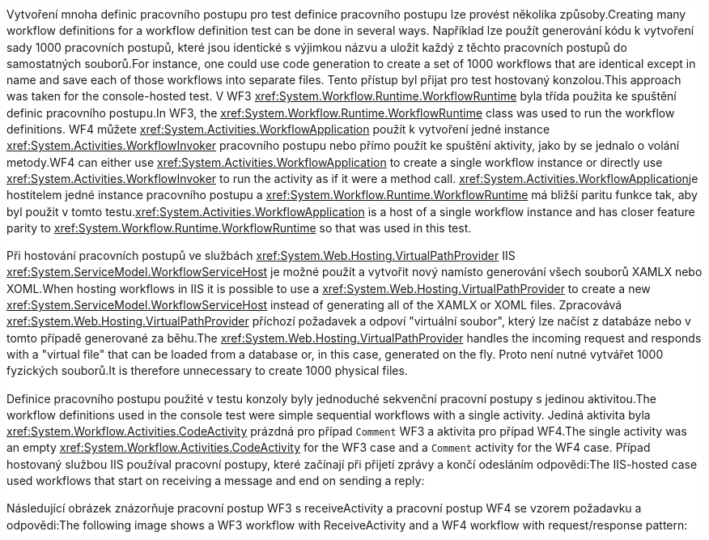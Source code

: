  <span data-ttu-id="05f1f-402">Vytvoření mnoha definic pracovního postupu pro test definice pracovního postupu lze provést několika způsoby.</span><span class="sxs-lookup"><span data-stu-id="05f1f-402">Creating many workflow definitions for a workflow definition test can be done in several ways.</span></span>  <span data-ttu-id="05f1f-403">Například lze použít generování kódu k vytvoření sady 1000 pracovních postupů, které jsou identické s výjimkou názvu a uložit každý z těchto pracovních postupů do samostatných souborů.</span><span class="sxs-lookup"><span data-stu-id="05f1f-403">For instance, one could use code generation to create a set of 1000 workflows that are identical except in name and save each of those workflows into separate files.</span></span>  <span data-ttu-id="05f1f-404">Tento přístup byl přijat pro test hostovaný konzolou.</span><span class="sxs-lookup"><span data-stu-id="05f1f-404">This approach was taken for the console-hosted test.</span></span>  <span data-ttu-id="05f1f-405">V WF3 <xref:System.Workflow.Runtime.WorkflowRuntime> byla třída použita ke spuštění definic pracovního postupu.</span><span class="sxs-lookup"><span data-stu-id="05f1f-405">In WF3, the <xref:System.Workflow.Runtime.WorkflowRuntime> class was used to run the workflow definitions.</span></span>  <span data-ttu-id="05f1f-406">WF4 můžete <xref:System.Activities.WorkflowApplication> použít k vytvoření jedné instance <xref:System.Activities.WorkflowInvoker> pracovního postupu nebo přímo použít ke spuštění aktivity, jako by se jednalo o volání metody.</span><span class="sxs-lookup"><span data-stu-id="05f1f-406">WF4 can either use <xref:System.Activities.WorkflowApplication> to create a single workflow instance or directly use <xref:System.Activities.WorkflowInvoker> to run the activity as if it were a method call.</span></span>  <span data-ttu-id="05f1f-407"><xref:System.Activities.WorkflowApplication>je hostitelem jedné instance pracovního postupu a <xref:System.Workflow.Runtime.WorkflowRuntime> má bližší paritu funkce tak, aby byl použit v tomto testu.</span><span class="sxs-lookup"><span data-stu-id="05f1f-407"><xref:System.Activities.WorkflowApplication> is a host of a single workflow instance and has closer feature parity to <xref:System.Workflow.Runtime.WorkflowRuntime> so that was used in this test.</span></span>

 <span data-ttu-id="05f1f-408">Při hostování pracovních postupů ve službách <xref:System.Web.Hosting.VirtualPathProvider> IIS <xref:System.ServiceModel.WorkflowServiceHost> je možné použít a vytvořit nový namísto generování všech souborů XAMLX nebo XOML.</span><span class="sxs-lookup"><span data-stu-id="05f1f-408">When hosting workflows in IIS it is possible to use a <xref:System.Web.Hosting.VirtualPathProvider> to create a new <xref:System.ServiceModel.WorkflowServiceHost> instead of generating all of the XAMLX or XOML files.</span></span>  <span data-ttu-id="05f1f-409">Zpracovává <xref:System.Web.Hosting.VirtualPathProvider> příchozí požadavek a odpoví "virtuální soubor", který lze načíst z databáze nebo v tomto případě generované za běhu.</span><span class="sxs-lookup"><span data-stu-id="05f1f-409">The <xref:System.Web.Hosting.VirtualPathProvider> handles the incoming request and responds with a "virtual file" that can be loaded from a database or, in this case, generated on the fly.</span></span>  <span data-ttu-id="05f1f-410">Proto není nutné vytvářet 1000 fyzických souborů.</span><span class="sxs-lookup"><span data-stu-id="05f1f-410">It is therefore unnecessary to create 1000 physical files.</span></span>

 <span data-ttu-id="05f1f-411">Definice pracovního postupu použité v testu konzoly byly jednoduché sekvenční pracovní postupy s jedinou aktivitou.</span><span class="sxs-lookup"><span data-stu-id="05f1f-411">The workflow definitions used in the console test were simple sequential workflows with a single activity.</span></span>  <span data-ttu-id="05f1f-412">Jediná aktivita byla <xref:System.Workflow.Activities.CodeActivity> prázdná pro případ `Comment` WF3 a aktivita pro případ WF4.</span><span class="sxs-lookup"><span data-stu-id="05f1f-412">The single activity was an empty <xref:System.Workflow.Activities.CodeActivity> for the WF3 case and a `Comment` activity for the WF4 case.</span></span>  <span data-ttu-id="05f1f-413">Případ hostovaný službou IIS používal pracovní postupy, které začínají při přijetí zprávy a končí odesláním odpovědi:</span><span class="sxs-lookup"><span data-stu-id="05f1f-413">The IIS-hosted case used workflows that start on receiving a message and end on sending a reply:</span></span>

<span data-ttu-id="05f1f-414">Následující obrázek znázorňuje pracovní postup WF3 s receiveActivity a pracovní postup WF4 se vzorem požadavku a odpovědi:</span><span class="sxs-lookup"><span data-stu-id="05f1f-414">The following image shows a WF3 workflow with ReceiveActivity and a WF4 workflow with request/response pattern:</span></span>
